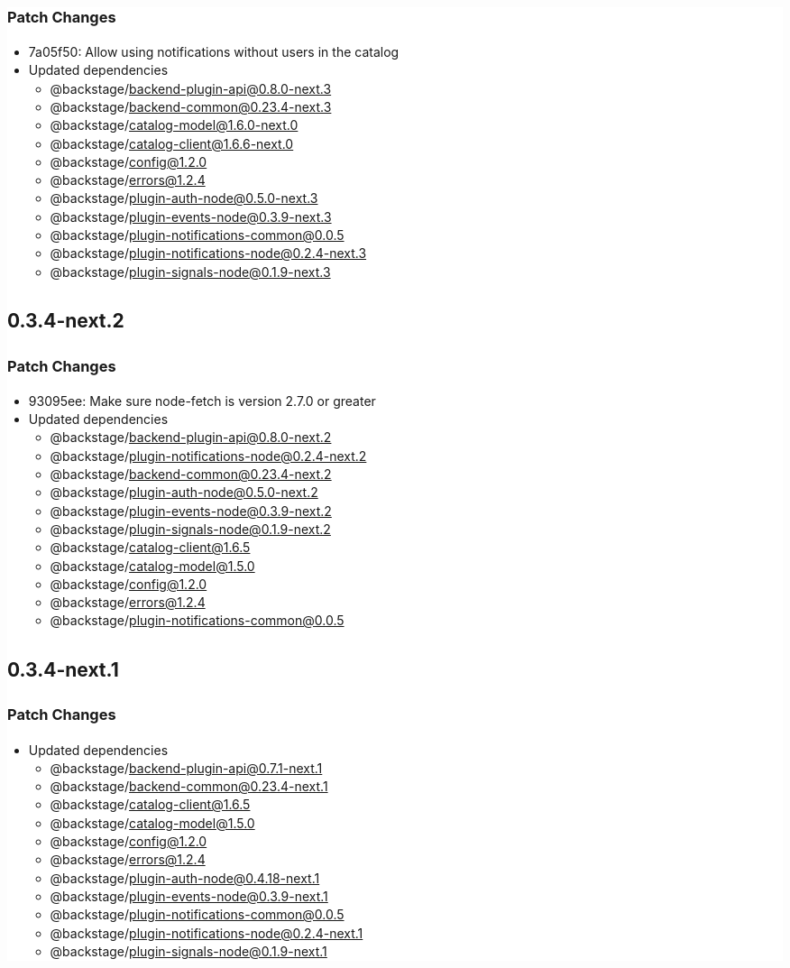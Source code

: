 ### Patch Changes

- 7a05f50: Allow using notifications without users in the catalog
- Updated dependencies
  - @backstage/backend-plugin-api@0.8.0-next.3
  - @backstage/backend-common@0.23.4-next.3
  - @backstage/catalog-model@1.6.0-next.0
  - @backstage/catalog-client@1.6.6-next.0
  - @backstage/config@1.2.0
  - @backstage/errors@1.2.4
  - @backstage/plugin-auth-node@0.5.0-next.3
  - @backstage/plugin-events-node@0.3.9-next.3
  - @backstage/plugin-notifications-common@0.0.5
  - @backstage/plugin-notifications-node@0.2.4-next.3
  - @backstage/plugin-signals-node@0.1.9-next.3

## 0.3.4-next.2

### Patch Changes

- 93095ee: Make sure node-fetch is version 2.7.0 or greater
- Updated dependencies
  - @backstage/backend-plugin-api@0.8.0-next.2
  - @backstage/plugin-notifications-node@0.2.4-next.2
  - @backstage/backend-common@0.23.4-next.2
  - @backstage/plugin-auth-node@0.5.0-next.2
  - @backstage/plugin-events-node@0.3.9-next.2
  - @backstage/plugin-signals-node@0.1.9-next.2
  - @backstage/catalog-client@1.6.5
  - @backstage/catalog-model@1.5.0
  - @backstage/config@1.2.0
  - @backstage/errors@1.2.4
  - @backstage/plugin-notifications-common@0.0.5

## 0.3.4-next.1

### Patch Changes

- Updated dependencies
  - @backstage/backend-plugin-api@0.7.1-next.1
  - @backstage/backend-common@0.23.4-next.1
  - @backstage/catalog-client@1.6.5
  - @backstage/catalog-model@1.5.0
  - @backstage/config@1.2.0
  - @backstage/errors@1.2.4
  - @backstage/plugin-auth-node@0.4.18-next.1
  - @backstage/plugin-events-node@0.3.9-next.1
  - @backstage/plugin-notifications-common@0.0.5
  - @backstage/plugin-notifications-node@0.2.4-next.1
  - @backstage/plugin-signals-node@0.1.9-next.1
